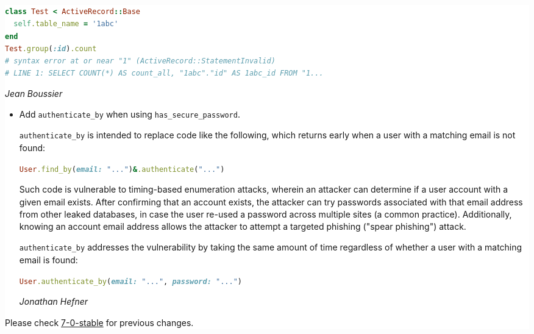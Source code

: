   ```ruby
  class Test < ActiveRecord::Base
    self.table_name = '1abc'
  end
  Test.group(:id).count
  # syntax error at or near "1" (ActiveRecord::StatementInvalid)
  # LINE 1: SELECT COUNT(*) AS count_all, "1abc"."id" AS 1abc_id FROM "1...
  ```

  _Jean Boussier_

- Add `authenticate_by` when using `has_secure_password`.

  `authenticate_by` is intended to replace code like the following, which
  returns early when a user with a matching email is not found:

  ```ruby
  User.find_by(email: "...")&.authenticate("...")
  ```

  Such code is vulnerable to timing-based enumeration attacks, wherein an
  attacker can determine if a user account with a given email exists. After
  confirming that an account exists, the attacker can try passwords associated
  with that email address from other leaked databases, in case the user
  re-used a password across multiple sites (a common practice). Additionally,
  knowing an account email address allows the attacker to attempt a targeted
  phishing ("spear phishing") attack.

  `authenticate_by` addresses the vulnerability by taking the same amount of
  time regardless of whether a user with a matching email is found:

  ```ruby
  User.authenticate_by(email: "...", password: "...")
  ```

  _Jonathan Hefner_

Please check [7-0-stable](https://github.com/rails/rails/blob/7-0-stable/activerecord/CHANGELOG.md) for previous changes.
